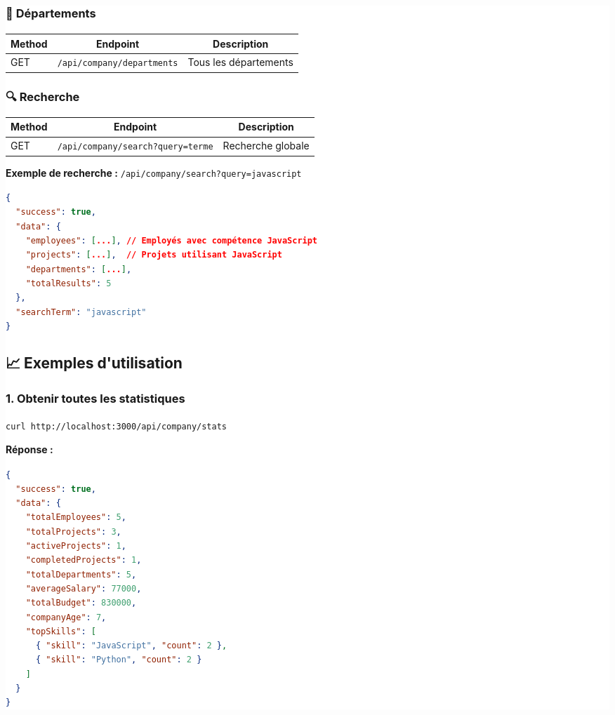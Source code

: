 ### 🏢 **Départements**

| Method | Endpoint | Description |
|--------|----------|-------------|
| GET | `/api/company/departments` | Tous les départements |

### 🔍 **Recherche**

| Method | Endpoint | Description |
|--------|----------|-------------|
| GET | `/api/company/search?query=terme` | Recherche globale |

**Exemple de recherche :** `/api/company/search?query=javascript`
```json
{
  "success": true,
  "data": {
    "employees": [...], // Employés avec compétence JavaScript
    "projects": [...],  // Projets utilisant JavaScript
    "departments": [...],
    "totalResults": 5
  },
  "searchTerm": "javascript"
}
```

## 📈 **Exemples d'utilisation**

### 1. **Obtenir toutes les statistiques**
```bash
curl http://localhost:3000/api/company/stats
```

**Réponse :**
```json
{
  "success": true,
  "data": {
    "totalEmployees": 5,
    "totalProjects": 3,
    "activeProjects": 1,
    "completedProjects": 1,
    "totalDepartments": 5,
    "averageSalary": 77000,
    "totalBudget": 830000,
    "companyAge": 7,
    "topSkills": [
      { "skill": "JavaScript", "count": 2 },
      { "skill": "Python", "count": 2 }
    ]
  }
}
```
